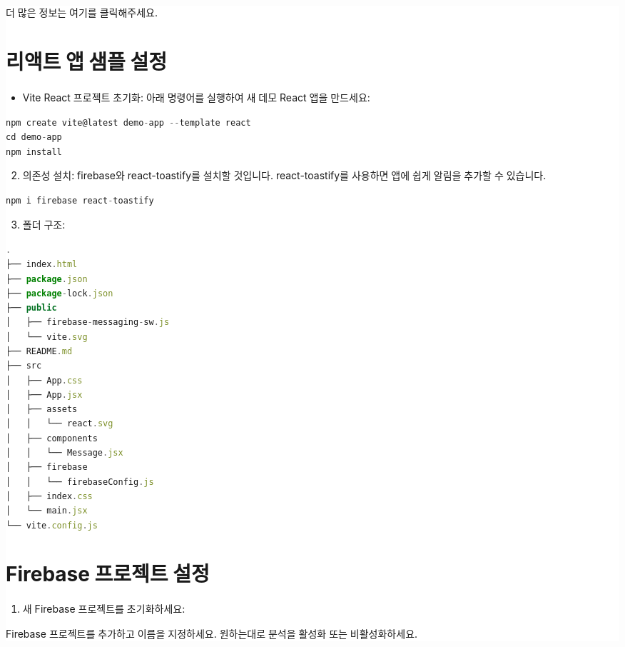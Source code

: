 더 많은 정보는 여기를 클릭해주세요.

# 리액트 앱 샘플 설정

<div class="content-ad"></div>

- Vite React 프로젝트 초기화: 아래 명령어를 실행하여 새 데모 React 앱을 만드세요:

```js
npm create vite@latest demo-app --template react
cd demo-app
npm install
```

2. 의존성 설치: firebase와 react-toastify를 설치할 것입니다. react-toastify를 사용하면 앱에 쉽게 알림을 추가할 수 있습니다.

```js
npm i firebase react-toastify
```

<div class="content-ad"></div>

3. 폴더 구조:

```js
.
├── index.html
├── package.json
├── package-lock.json
├── public
│   ├── firebase-messaging-sw.js
│   └── vite.svg
├── README.md
├── src
│   ├── App.css
│   ├── App.jsx
│   ├── assets
│   │   └── react.svg
│   ├── components
│   │   └── Message.jsx
│   ├── firebase
│   │   └── firebaseConfig.js
│   ├── index.css
│   └── main.jsx
└── vite.config.js
```

# Firebase 프로젝트 설정

1. 새 Firebase 프로젝트를 초기화하세요:

<div class="content-ad"></div>

Firebase 프로젝트를 추가하고 이름을 지정하세요. 원하는대로 분석을 활성화 또는 비활성화하세요.
